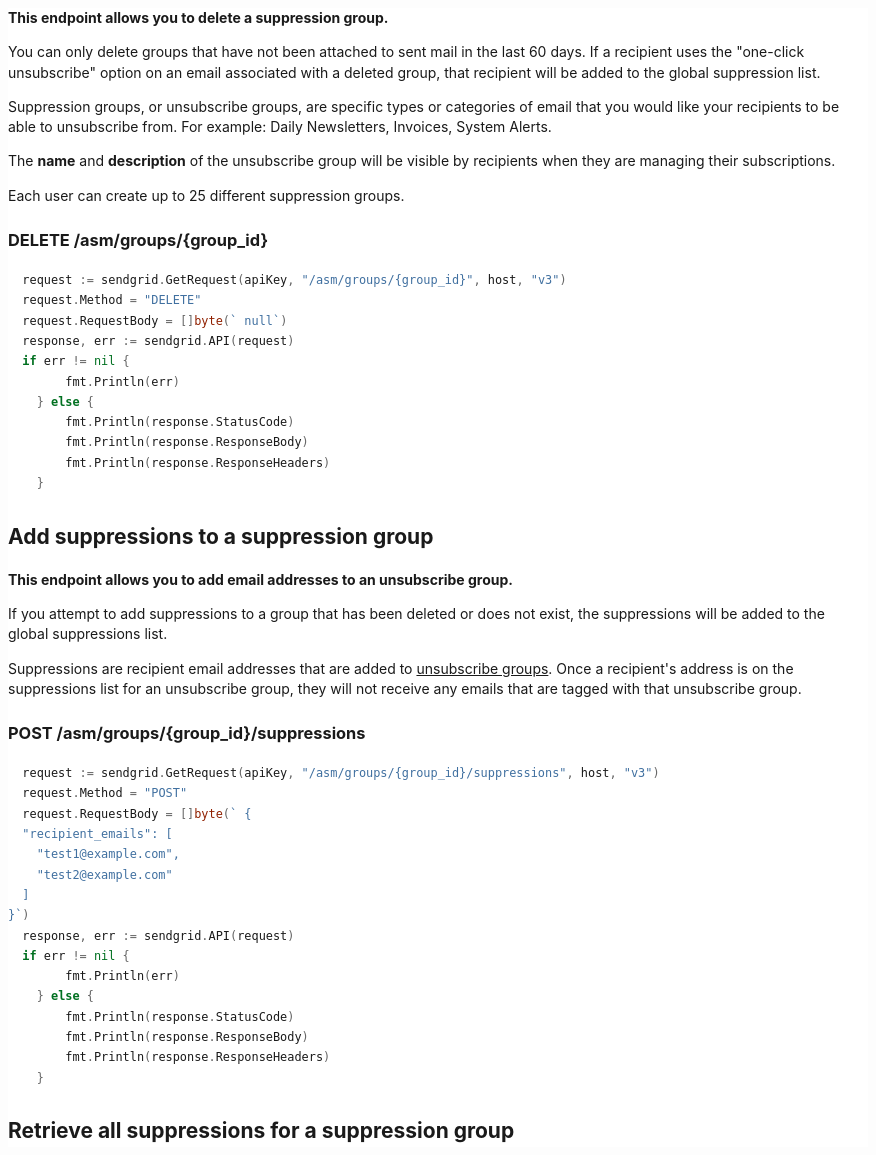 **This endpoint allows you to delete a suppression group.**

You can only delete groups that have not been attached to sent mail in the last 60 days. If a recipient uses the "one-click unsubscribe" option on an email associated with a deleted group, that recipient will be added to the global suppression list.

Suppression groups, or unsubscribe groups, are specific types or categories of email that you would like your recipients to be able to unsubscribe from. For example: Daily Newsletters, Invoices, System Alerts.

The **name** and **description** of the unsubscribe group will be visible by recipients when they are managing their subscriptions.

Each user can create up to 25 different suppression groups.

### DELETE /asm/groups/{group_id}

```go
  request := sendgrid.GetRequest(apiKey, "/asm/groups/{group_id}", host, "v3")
  request.Method = "DELETE"
  request.RequestBody = []byte(` null`)
  response, err := sendgrid.API(request)
  if err != nil {
		fmt.Println(err)
	} else {
		fmt.Println(response.StatusCode)
		fmt.Println(response.ResponseBody)
		fmt.Println(response.ResponseHeaders)
	}
```
## Add suppressions to a suppression group

**This endpoint allows you to add email addresses to an unsubscribe group.**

If you attempt to add suppressions to a group that has been deleted or does not exist, the suppressions will be added to the global suppressions list.

Suppressions are recipient email addresses that are added to [unsubscribe groups](https://sendgrid.com/docs/API_Reference/Web_API_v3/Suppression_Management/groups.html). Once a recipient's address is on the suppressions list for an unsubscribe group, they will not receive any emails that are tagged with that unsubscribe group.

### POST /asm/groups/{group_id}/suppressions

```go
  request := sendgrid.GetRequest(apiKey, "/asm/groups/{group_id}/suppressions", host, "v3")
  request.Method = "POST"
  request.RequestBody = []byte(` {
  "recipient_emails": [
    "test1@example.com",
    "test2@example.com"
  ]
}`)
  response, err := sendgrid.API(request)
  if err != nil {
		fmt.Println(err)
	} else {
		fmt.Println(response.StatusCode)
		fmt.Println(response.ResponseBody)
		fmt.Println(response.ResponseHeaders)
	}
```
## Retrieve all suppressions for a suppression group

